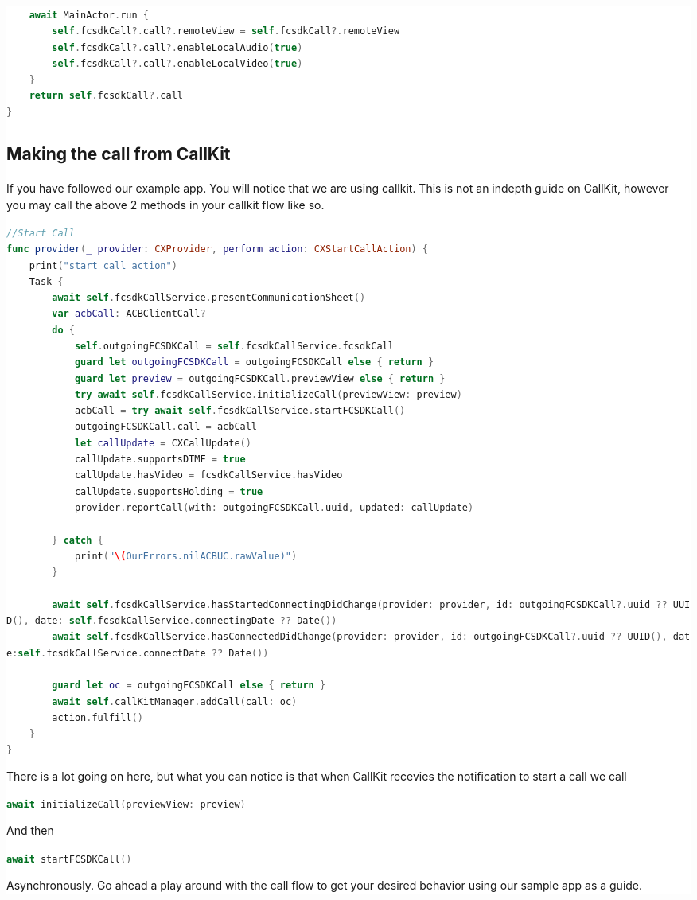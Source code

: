 ```swift
    await MainActor.run {
        self.fcsdkCall?.call?.remoteView = self.fcsdkCall?.remoteView
        self.fcsdkCall?.call?.enableLocalAudio(true)
        self.fcsdkCall?.call?.enableLocalVideo(true)
    }
    return self.fcsdkCall?.call
}
```
## Making the call from CallKit
If you have followed our example app. You will notice that we are using callkit. This is not an indepth guide on CallKit, however you may call the above 2 methods in your callkit flow like so.
```swift
//Start Call
func provider(_ provider: CXProvider, perform action: CXStartCallAction) {
    print("start call action")
    Task {
        await self.fcsdkCallService.presentCommunicationSheet()
        var acbCall: ACBClientCall?
        do {
            self.outgoingFCSDKCall = self.fcsdkCallService.fcsdkCall
            guard let outgoingFCSDKCall = outgoingFCSDKCall else { return }
            guard let preview = outgoingFCSDKCall.previewView else { return }
            try await self.fcsdkCallService.initializeCall(previewView: preview)
            acbCall = try await self.fcsdkCallService.startFCSDKCall()
            outgoingFCSDKCall.call = acbCall
            let callUpdate = CXCallUpdate()
            callUpdate.supportsDTMF = true
            callUpdate.hasVideo = fcsdkCallService.hasVideo
            callUpdate.supportsHolding = true
            provider.reportCall(with: outgoingFCSDKCall.uuid, updated: callUpdate)
            
        } catch {
            print("\(OurErrors.nilACBUC.rawValue)")
        }
        
        await self.fcsdkCallService.hasStartedConnectingDidChange(provider: provider, id: outgoingFCSDKCall?.uuid ?? UUID(), date: self.fcsdkCallService.connectingDate ?? Date())
        await self.fcsdkCallService.hasConnectedDidChange(provider: provider, id: outgoingFCSDKCall?.uuid ?? UUID(), date:self.fcsdkCallService.connectDate ?? Date())
        
        guard let oc = outgoingFCSDKCall else { return }
        await self.callKitManager.addCall(call: oc)
        action.fulfill()
    }
}
```
There is a lot going on here, but what you can notice is that when CallKit recevies the notification to start a call we call 
```swift 
await initializeCall(previewView: preview)
```
And then
```swift
await startFCSDKCall()
```
Asynchronously. Go ahead a play around with the call flow to get your desired behavior using our sample app as a guide.
